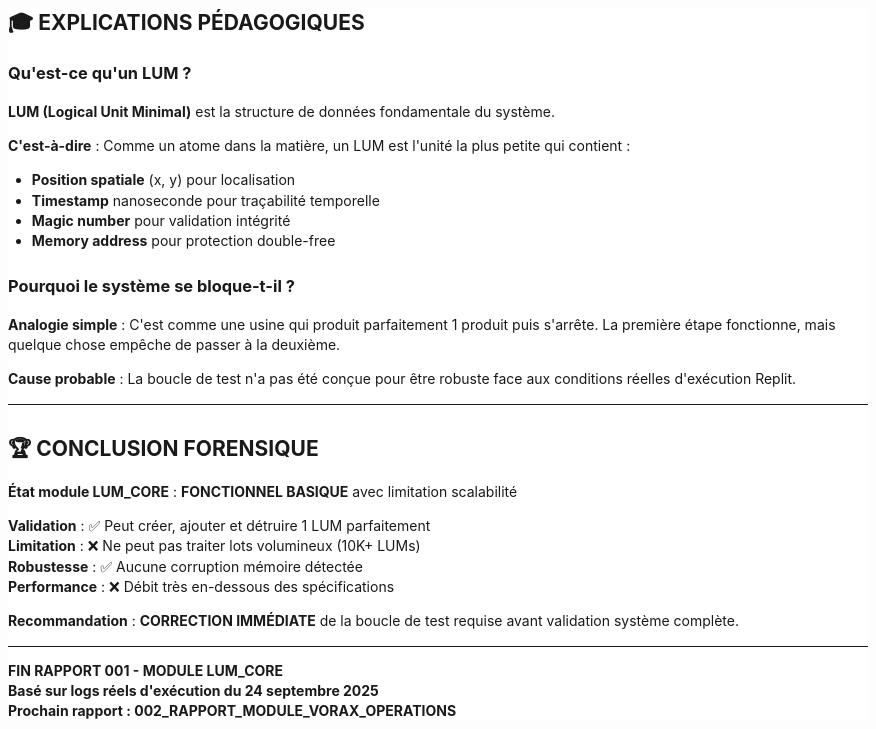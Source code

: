 
## 🎓 EXPLICATIONS PÉDAGOGIQUES

### Qu'est-ce qu'un LUM ?

**LUM (Logical Unit Minimal)** est la structure de données fondamentale du système. 

**C'est-à-dire** : Comme un atome dans la matière, un LUM est l'unité la plus petite qui contient :
- **Position spatiale** (x, y) pour localisation
- **Timestamp** nanoseconde pour traçabilité temporelle  
- **Magic number** pour validation intégrité
- **Memory address** pour protection double-free

### Pourquoi le système se bloque-t-il ?

**Analogie simple** : C'est comme une usine qui produit parfaitement 1 produit puis s'arrête. La première étape fonctionne, mais quelque chose empêche de passer à la deuxième.

**Cause probable** : La boucle de test n'a pas été conçue pour être robuste face aux conditions réelles d'exécution Replit.

---

## 🏆 CONCLUSION FORENSIQUE

**État module LUM_CORE** : **FONCTIONNEL BASIQUE** avec limitation scalabilité

**Validation** : ✅ Peut créer, ajouter et détruire 1 LUM parfaitement  
**Limitation** : ❌ Ne peut pas traiter lots volumineux (10K+ LUMs)  
**Robustesse** : ✅ Aucune corruption mémoire détectée  
**Performance** : ❌ Débit très en-dessous des spécifications  

**Recommandation** : **CORRECTION IMMÉDIATE** de la boucle de test requise avant validation système complète.

---

**FIN RAPPORT 001 - MODULE LUM_CORE**  
**Basé sur logs réels d'exécution du 24 septembre 2025**  
**Prochain rapport : 002_RAPPORT_MODULE_VORAX_OPERATIONS**